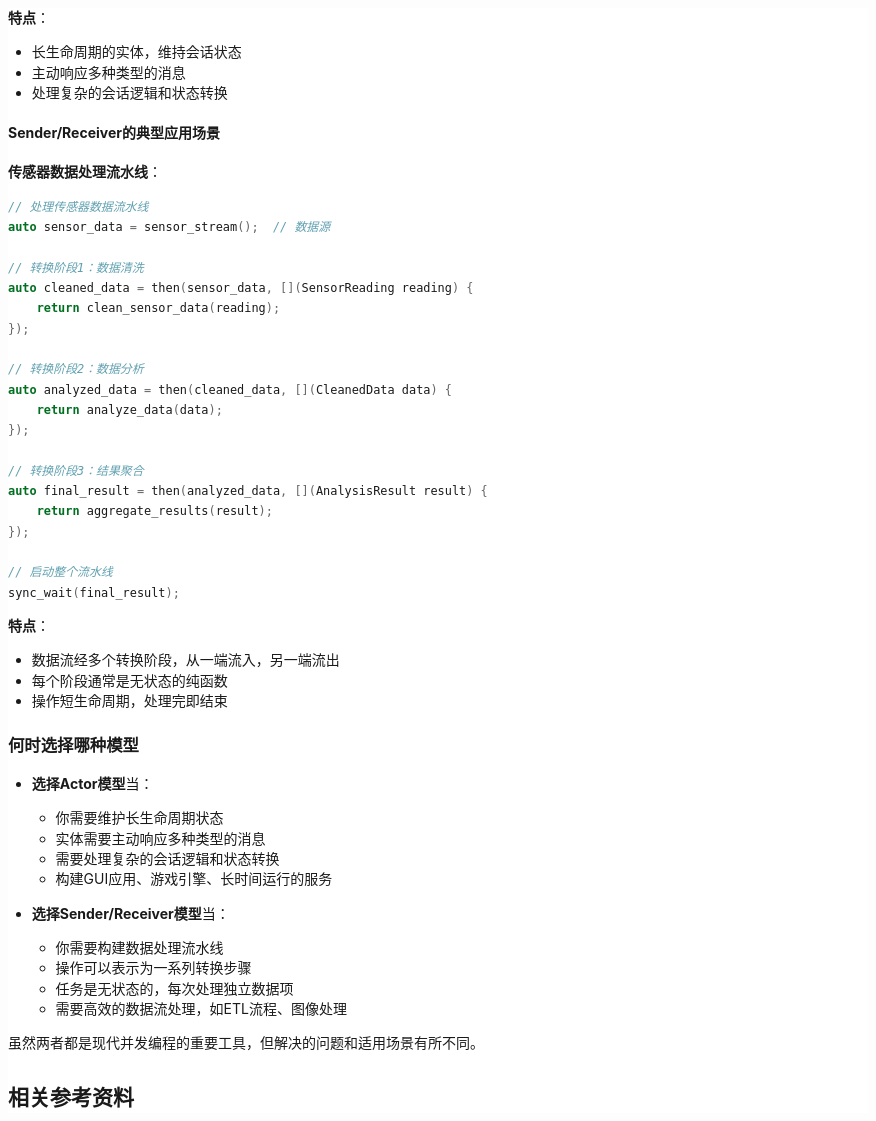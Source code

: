 **特点**：
- 长生命周期的实体，维持会话状态
- 主动响应多种类型的消息
- 处理复杂的会话逻辑和状态转换

#### Sender/Receiver的典型应用场景

**传感器数据处理流水线**：
```cpp
// 处理传感器数据流水线
auto sensor_data = sensor_stream();  // 数据源

// 转换阶段1：数据清洗
auto cleaned_data = then(sensor_data, [](SensorReading reading) {
    return clean_sensor_data(reading);
});

// 转换阶段2：数据分析
auto analyzed_data = then(cleaned_data, [](CleanedData data) {
    return analyze_data(data);
});

// 转换阶段3：结果聚合
auto final_result = then(analyzed_data, [](AnalysisResult result) {
    return aggregate_results(result);
});

// 启动整个流水线
sync_wait(final_result);
```

**特点**：
- 数据流经多个转换阶段，从一端流入，另一端流出
- 每个阶段通常是无状态的纯函数
- 操作短生命周期，处理完即结束

### 何时选择哪种模型

- **选择Actor模型**当：
  - 你需要维护长生命周期状态
  - 实体需要主动响应多种类型的消息
  - 需要处理复杂的会话逻辑和状态转换
  - 构建GUI应用、游戏引擎、长时间运行的服务

- **选择Sender/Receiver模型**当：
  - 你需要构建数据处理流水线
  - 操作可以表示为一系列转换步骤
  - 任务是无状态的，每次处理独立数据项
  - 需要高效的数据流处理，如ETL流程、图像处理

虽然两者都是现代并发编程的重要工具，但解决的问题和适用场景有所不同。

## 相关参考资料
